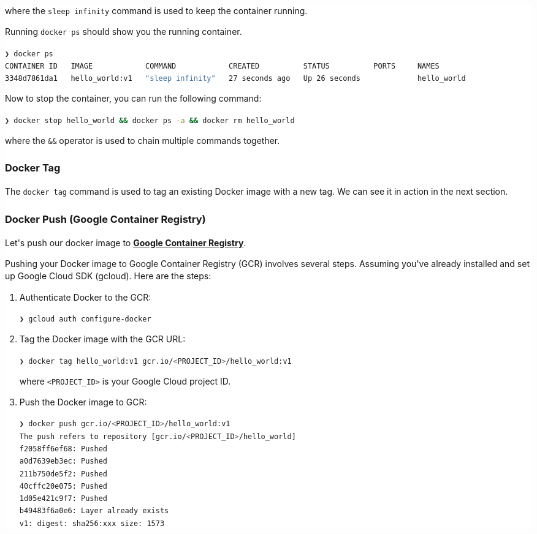 where the `sleep infinity` command is used to keep the container running.

Running `docker ps` should show you the running container.

```bash title="List Running Containers"
❯ docker ps
CONTAINER ID   IMAGE            COMMAND            CREATED          STATUS          PORTS     NAMES
3348d7861da1   hello_world:v1   "sleep infinity"   27 seconds ago   Up 26 seconds             hello_world
```

Now to stop the container, you can run the following command:

```bash title="Stop Container"
❯ docker stop hello_world && docker ps -a && docker rm hello_world
```

where the `&&` operator is used to chain multiple commands together.

### Docker Tag

The `docker tag` command is used to tag an existing Docker image with a new tag.
We can see it in action in the next section.

### Docker Push (Google Container Registry)

Let's push our docker image to
[**Google Container Registry**](https://cloud.google.com/artifact-registry).

Pushing your Docker image to Google Container Registry (GCR) involves several
steps. Assuming you've already installed and set up Google Cloud SDK (gcloud).
Here are the steps:

1. Authenticate Docker to the GCR:

    ```bash title="Authenticate Docker to GCR"
    ❯ gcloud auth configure-docker
    ```

2. Tag the Docker image with the GCR URL:

    ```bash title="Tag Docker Image"
    ❯ docker tag hello_world:v1 gcr.io/<PROJECT_ID>/hello_world:v1
    ```

    where `<PROJECT_ID>` is your Google Cloud project ID.

3. Push the Docker image to GCR:

    ```bash title="Push Docker Image"
    ❯ docker push gcr.io/<PROJECT_ID>/hello_world:v1
    The push refers to repository [gcr.io/<PROJECT_ID>/hello_world]
    f2058ff6ef68: Pushed
    a0d7639eb3ec: Pushed
    211b750de5f2: Pushed
    40cffc20e075: Pushed
    1d05e421c9f7: Pushed
    b49483f6a0e6: Layer already exists
    v1: digest: sha256:xxx size: 1573
    ```
